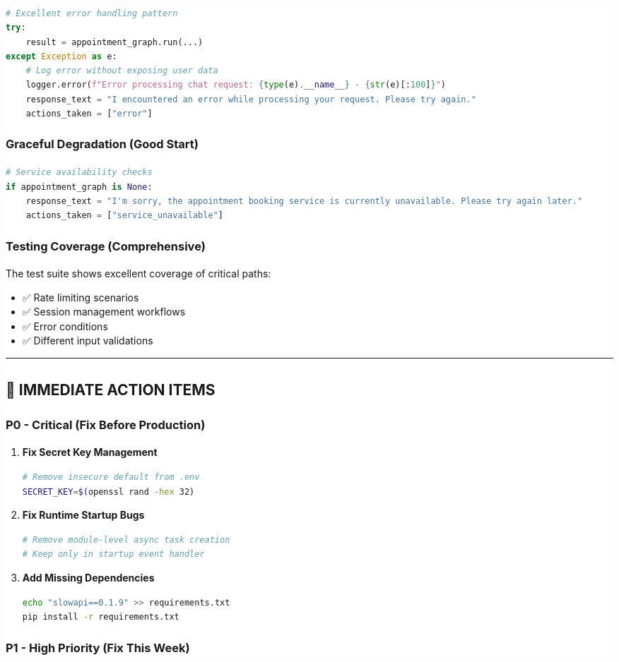 ```python
# Excellent error handling pattern
try:
    result = appointment_graph.run(...)
except Exception as e:
    # Log error without exposing user data
    logger.error(f"Error processing chat request: {type(e).__name__} - {str(e)[:100]}")
    response_text = "I encountered an error while processing your request. Please try again."
    actions_taken = ["error"]
```

### **Graceful Degradation (Good Start)**
```python
# Service availability checks
if appointment_graph is None:
    response_text = "I'm sorry, the appointment booking service is currently unavailable. Please try again later."
    actions_taken = ["service_unavailable"]
```

### **Testing Coverage (Comprehensive)**
The test suite shows excellent coverage of critical paths:
- ✅ Rate limiting scenarios
- ✅ Session management workflows  
- ✅ Error conditions
- ✅ Different input validations

---

## 🚨 **IMMEDIATE ACTION ITEMS**

### **P0 - Critical (Fix Before Production)**

1. **Fix Secret Key Management**
   ```bash
   # Remove insecure default from .env
   SECRET_KEY=$(openssl rand -hex 32)
   ```

2. **Fix Runtime Startup Bugs**
   ```python
   # Remove module-level async task creation
   # Keep only in startup event handler
   ```

3. **Add Missing Dependencies**
   ```bash
   echo "slowapi==0.1.9" >> requirements.txt
   pip install -r requirements.txt
   ```

### **P1 - High Priority (Fix This Week)**
